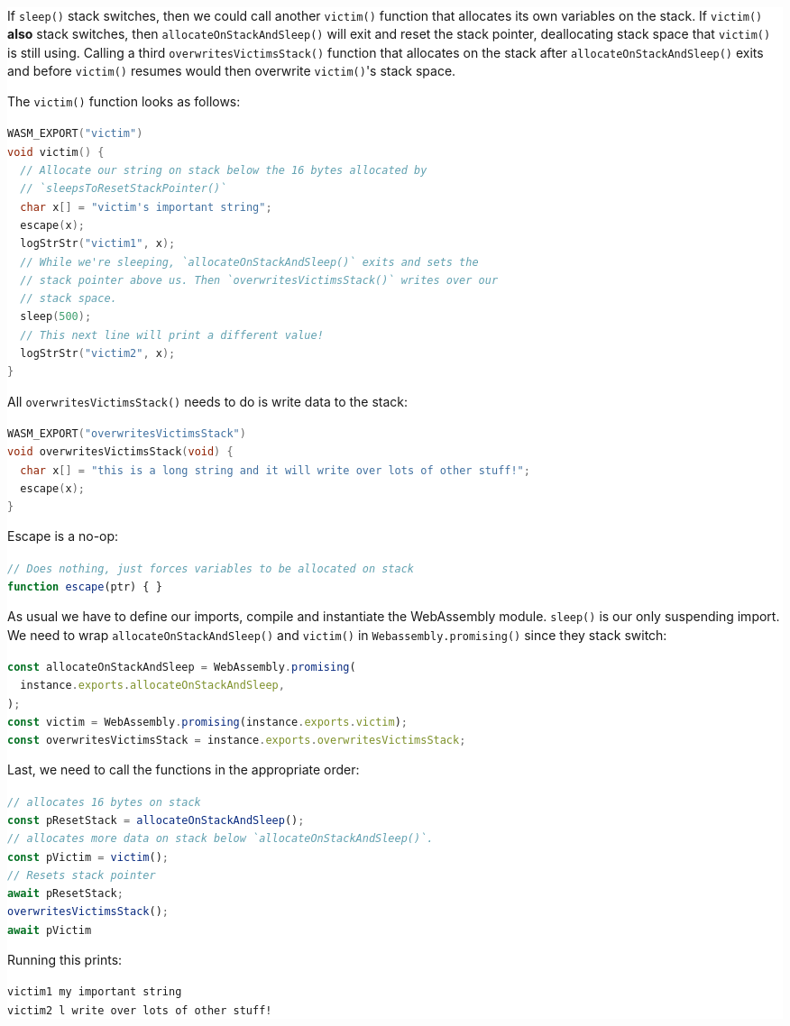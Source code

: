 
If `sleep()` stack switches, then we could call another `victim()` function that
allocates its own variables on the stack. If `victim()` __also__ stack switches,
then `allocateOnStackAndSleep()` will exit and reset the stack pointer,
deallocating stack space that `victim()` is still using. Calling a third
`overwritesVictimsStack()` function that allocates on the stack after
`allocateOnStackAndSleep()` exits and before `victim()` resumes would then
overwrite `victim()`'s stack space.

The `victim()` function looks as follows:
```C
WASM_EXPORT("victim")
void victim() {
  // Allocate our string on stack below the 16 bytes allocated by
  // `sleepsToResetStackPointer()`
  char x[] = "victim's important string";
  escape(x);
  logStrStr("victim1", x);
  // While we're sleeping, `allocateOnStackAndSleep()` exits and sets the
  // stack pointer above us. Then `overwritesVictimsStack()` writes over our
  // stack space.
  sleep(500);
  // This next line will print a different value!
  logStrStr("victim2", x);
}
```

All `overwritesVictimsStack()` needs to do is write data to the stack:
```C
WASM_EXPORT("overwritesVictimsStack")
void overwritesVictimsStack(void) {
  char x[] = "this is a long string and it will write over lots of other stuff!";
  escape(x);
}
```

Escape is a no-op:
```js
// Does nothing, just forces variables to be allocated on stack
function escape(ptr) { }
```
As usual we have to define our imports, compile and instantiate the WebAssembly
module. `sleep()` is our only suspending import. We need to wrap
`allocateOnStackAndSleep()` and `victim()` in `Webassembly.promising()` since they
stack switch:
```js
const allocateOnStackAndSleep = WebAssembly.promising(
  instance.exports.allocateOnStackAndSleep,
);
const victim = WebAssembly.promising(instance.exports.victim);
const overwritesVictimsStack = instance.exports.overwritesVictimsStack;
```
Last, we need to call the functions in the appropriate order:

```js
// allocates 16 bytes on stack
const pResetStack = allocateOnStackAndSleep();
// allocates more data on stack below `allocateOnStackAndSleep()`.
const pVictim = victim();
// Resets stack pointer
await pResetStack;
overwritesVictimsStack();
await pVictim
```
Running this prints:
```
victim1 my important string
victim2 l write over lots of other stuff!
```